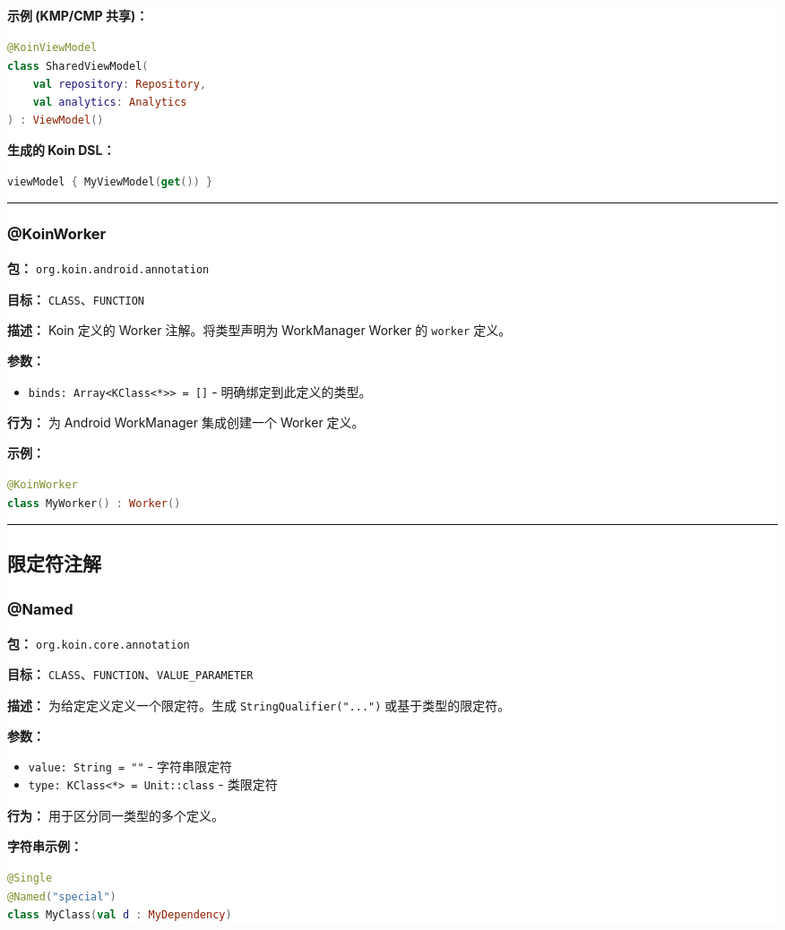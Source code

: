 **示例 (KMP/CMP 共享)：**
```kotlin
@KoinViewModel
class SharedViewModel(
    val repository: Repository,
    val analytics: Analytics
) : ViewModel()
```

**生成的 Koin DSL：**
```kotlin
viewModel { MyViewModel(get()) }
```

---

### @KoinWorker

**包：** `org.koin.android.annotation`

**目标：** `CLASS`、`FUNCTION`

**描述：** Koin 定义的 Worker 注解。将类型声明为 WorkManager Worker 的 `worker` 定义。

**参数：**
- `binds: Array<KClass<*>> = []` - 明确绑定到此定义的类型。

**行为：**
为 Android WorkManager 集成创建一个 Worker 定义。

**示例：**
```kotlin
@KoinWorker
class MyWorker() : Worker()
```

---

## 限定符注解

### @Named

**包：** `org.koin.core.annotation`

**目标：** `CLASS`、`FUNCTION`、`VALUE_PARAMETER`

**描述：** 为给定定义定义一个限定符。生成 `StringQualifier("...")` 或基于类型的限定符。

**参数：**
- `value: String = ""` - 字符串限定符
- `type: KClass<*> = Unit::class` - 类限定符

**行为：**
用于区分同一类型的多个定义。

**字符串示例：**
```kotlin
@Single
@Named("special")
class MyClass(val d : MyDependency)
```
